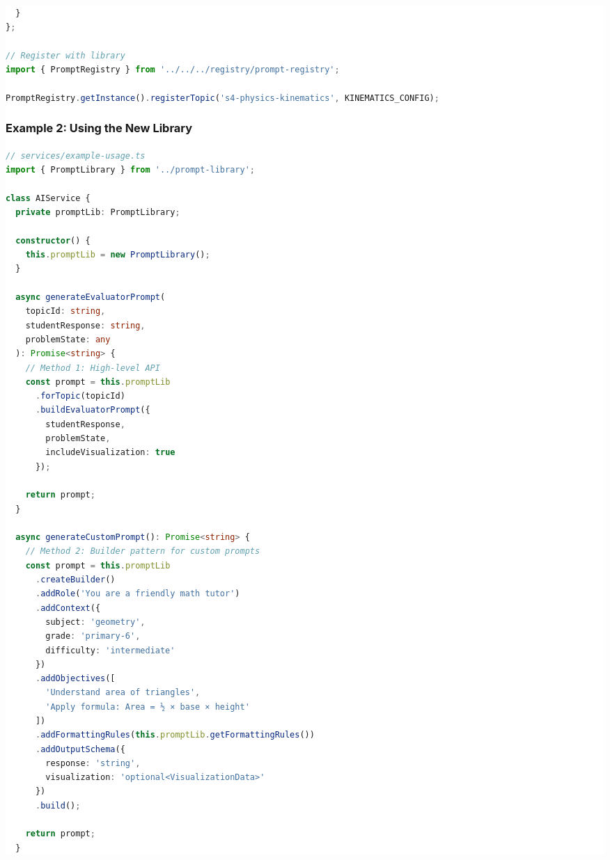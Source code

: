 ```typescript
  }
};

// Register with library
import { PromptRegistry } from '../../../registry/prompt-registry';

PromptRegistry.getInstance().registerTopic('s4-physics-kinematics', KINEMATICS_CONFIG);
```

### Example 2: Using the New Library

```typescript
// services/example-usage.ts
import { PromptLibrary } from '../prompt-library';

class AIService {
  private promptLib: PromptLibrary;

  constructor() {
    this.promptLib = new PromptLibrary();
  }

  async generateEvaluatorPrompt(
    topicId: string,
    studentResponse: string,
    problemState: any
  ): Promise<string> {
    // Method 1: High-level API
    const prompt = this.promptLib
      .forTopic(topicId)
      .buildEvaluatorPrompt({
        studentResponse,
        problemState,
        includeVisualization: true
      });

    return prompt;
  }

  async generateCustomPrompt(): Promise<string> {
    // Method 2: Builder pattern for custom prompts
    const prompt = this.promptLib
      .createBuilder()
      .addRole('You are a friendly math tutor')
      .addContext({
        subject: 'geometry',
        grade: 'primary-6',
        difficulty: 'intermediate'
      })
      .addObjectives([
        'Understand area of triangles',
        'Apply formula: Area = ½ × base × height'
      ])
      .addFormattingRules(this.promptLib.getFormattingRules())
      .addOutputSchema({
        response: 'string',
        visualization: 'optional<VisualizationData>'
      })
      .build();

    return prompt;
  }

```